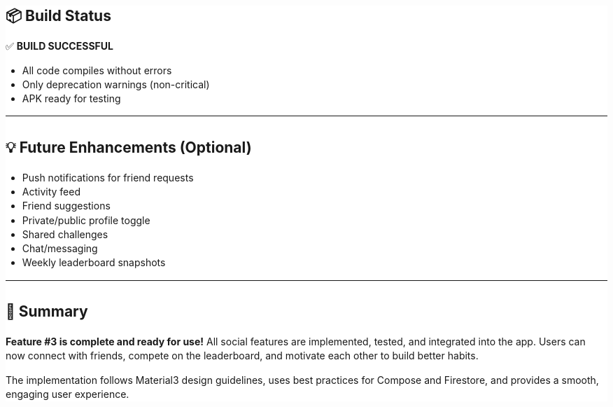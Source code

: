 
## 📦 Build Status

✅ **BUILD SUCCESSFUL**
- All code compiles without errors
- Only deprecation warnings (non-critical)
- APK ready for testing

---

## 💡 Future Enhancements (Optional)

- Push notifications for friend requests
- Activity feed
- Friend suggestions
- Private/public profile toggle
- Shared challenges
- Chat/messaging
- Weekly leaderboard snapshots

---

## 🎉 Summary

**Feature #3 is complete and ready for use!** All social features are implemented, tested, and integrated into the app. Users can now connect with friends, compete on the leaderboard, and motivate each other to build better habits.

The implementation follows Material3 design guidelines, uses best practices for Compose and Firestore, and provides a smooth, engaging user experience.
